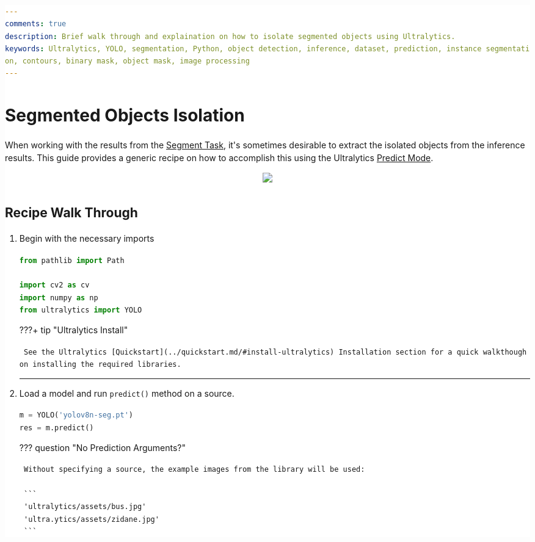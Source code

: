 ```yaml
---
comments: true
description: Brief walk through and explaination on how to isolate segmented objects using Ultralytics.
keywords: Ultralytics, YOLO, segmentation, Python, object detection, inference, dataset, prediction, instance segmentation, contours, binary mask, object mask, image processing
---
```


# Segmented Objects Isolation

When working with the results from the [Segment Task](../tasks/segment.md), it's sometimes desirable to extract the isolated objects from the inference results. This guide provides a generic recipe on how to accomplish this using the Ultralytics [Predict Mode](../modes/predict.md).

<p align="center">
  <img src="https://uce0a21b8340a4e572bf1c6a6a44.previews.dropboxusercontent.com/p/thumb/ACGjOQoKG4T2afPMHovJBcIQg7-RH7lkc2fJa_uqk2iXT3mqvparZbC320Aqz1HQ2cjyHlpDR70XnfWY9E9CBiHxM63QtzzGszcxa_XvLSZWYmcRVxUZQfXC44iE4w7iPlfeE1D-V1pAZREdkEpfEKljKGOvo8q9LuZL1069zhgNrmbaz-jJDrPKU6GRF1-bGgwbm67V803Xr1zarl23dwsFMe36_qli_7C_vy5W4RlAg0eiIROqPOJ5TLHoVGOZUGZxzfElWFfq72YwsIN2CxhqdNhTLtkPb-olyqhAep0HkpLqb6RQb8usu14PpzNN3C_HdD1a5Xv3Vdbr_YJKZCNqfuo0iRVS_kggs6u52tlIl4aPnlodhytSm_dM5h0LH-Oi9VzBz6ImlT5D3HWpMtEvBDS43h78c2Z1ThvzfbycO_-KvCVM_JOV_lRsDkkEbmEeL8-5wLwV7zaCGVheqWADkHHKbz3E9BN0N94ADFs4j2_PnxHUCIfNPoUiBCmj0YN6M7rVvquWKuUziDxqXnv4ZiosxtHAZhH57BK9dw7hfE5nkhOi1PaSpML8Bi1chcbYowUNFpfTQ897km9bIOMRxHhOrKbMN_BQtnM6ec7ABJ999L6iLcsc6AUcp5iUgrXKA0TVpq61EbXoIIvXCo7bVYBKKbUApICnzKXFRcQBE1ykQFRtu79zmtpoFyQsiK2-51Ga9f1p2u8S5eNfgxlvDkYeji4E9fXRzMiyVKR3OhltgewKLMEELKsjBkcX5oUTe93Dor3NGndNIm0pA-vbVFauVZSCVz6bN20_Q2_YDXbpiV6_pp5WsrbYK14_Dlv1FqE0tsc8c-i2sdlyRqdnnq0viqFdc0oVRYZbooz-J25jJwqHMoUpu_IrEvFmD9Z08S8m7TPiNLcT2B3sD5M4YaRBMtxDot4-9EsgAN_FLwcbvMTAGMm3dRYfEYnVuoFnuNFbuhVzfBdqngtAV0VYOk7LVPB1mUB-WPOQAMqZHqSCgOMfZddLnZk1PDUvV4i1zR79z-2nrTI6reYVYIxAearqwWw9GD2FyD9CNMQKLigFbLxTprZYQF_aveHq2RavytqK_KO1BdSXJY5-S3HJ/p.gif">
</p>

## Recipe Walk Through

1. Begin with the necessary imports

    ```py
    from pathlib import Path

    import cv2 as cv
    import numpy as np
    from ultralytics import YOLO
    ```

    ???+ tip "Ultralytics Install"

        See the Ultralytics [Quickstart](../quickstart.md/#install-ultralytics) Installation section for a quick walkthough on installing the required libraries.

    ---

1. Load a model and run `predict()` method on a source.

    ```py
    m = YOLO('yolov8n-seg.pt')
    res = m.predict()
    ```

    ??? question "No Prediction Arguments?"

        Without specifying a source, the example images from the library will be used:

        ```
        'ultralytics/assets/bus.jpg'
        'ultra.ytics/assets/zidane.jpg'
        ```
        